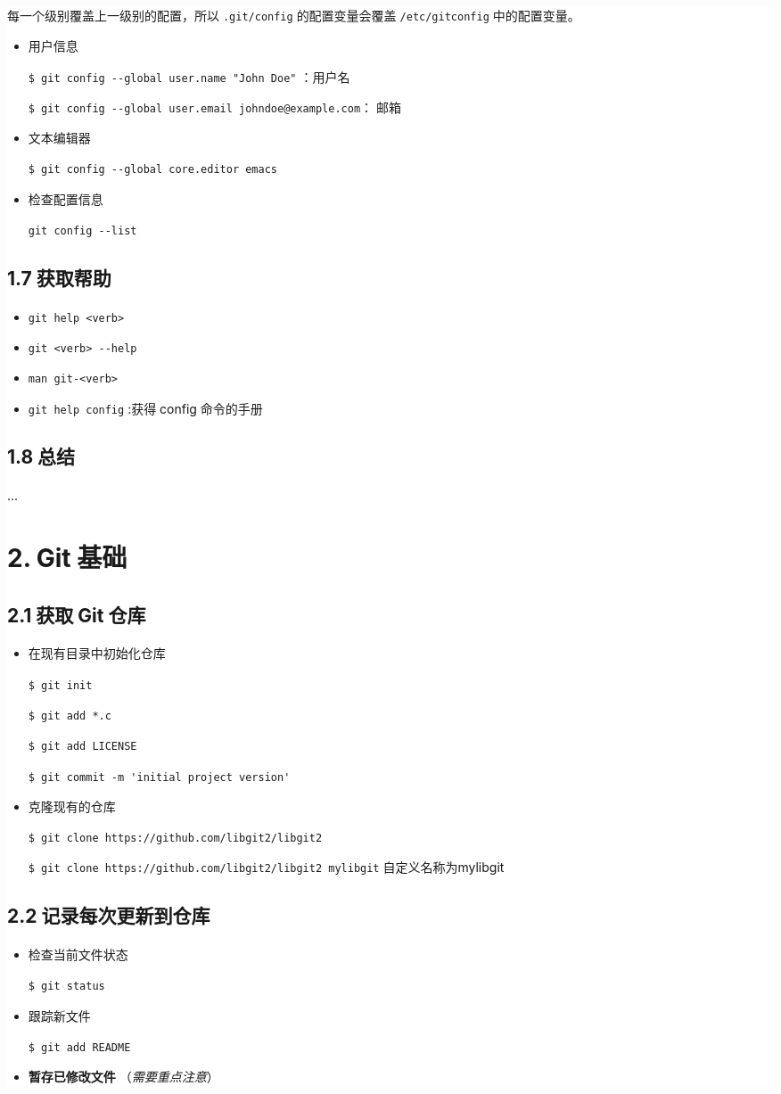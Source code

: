   每一个级别覆盖上一级别的配置，所以 `.git/config` 的配置变量会覆盖 `/etc/gitconfig` 中的配置变量。
- 用户信息

  `$ git config --global user.name "John Doe"` ：用户名

  `$ git config --global user.email johndoe@example.com`： 邮箱

- 文本编辑器

  `$ git config --global core.editor emacs`

- 检查配置信息

  `git config --list`

## 1.7 获取帮助
  - `git help <verb>`

  - `git <verb> --help`

  - `man git-<verb>`

  - `git help config` :获得 config 命令的手册


## 1.8 总结
...

# 2. Git 基础
## 2.1 获取 Git 仓库
- 在现有目录中初始化仓库

  `$ git init`

  `$ git add *.c`

  `$ git add LICENSE`

  `$ git commit -m 'initial project version'`
- 克隆现有的仓库

  `$ git clone https://github.com/libgit2/libgit2`

  `$ git clone https://github.com/libgit2/libgit2 mylibgit`  自定义名称为mylibgit

## 2.2 记录每次更新到仓库
- 检查当前文件状态

  `$ git status`

- 跟踪新文件

  `$ git add README`

- <strong>暂存已修改文件</strong> （*需要重点注意*）
